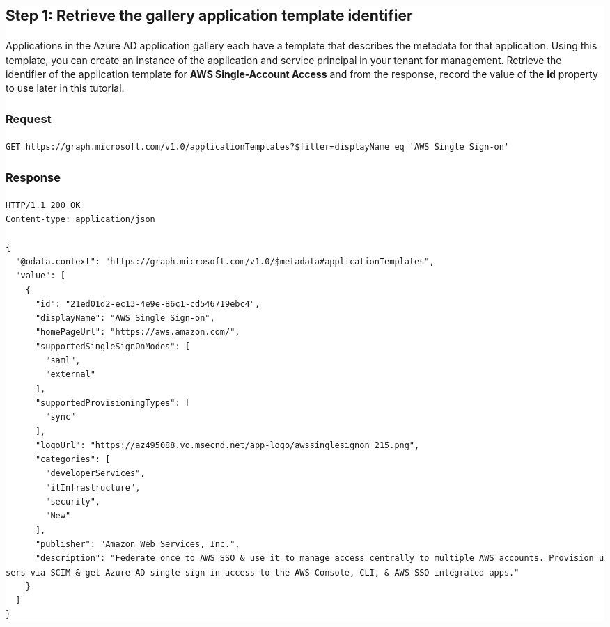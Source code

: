 ## Step 1: Retrieve the gallery application template identifier

Applications in the Azure AD application gallery each have a template that describes the metadata for that application. Using this template, you can create an instance of the application and service principal in your tenant for management. Retrieve the identifier of the application template for **AWS Single-Account Access** and from the response, record the value of the **id** property to use later in this tutorial.

### Request


```http
GET https://graph.microsoft.com/v1.0/applicationTemplates?$filter=displayName eq 'AWS Single Sign-on'
```

### Response

```http
HTTP/1.1 200 OK
Content-type: application/json

{
  "@odata.context": "https://graph.microsoft.com/v1.0/$metadata#applicationTemplates",
  "value": [
    {
      "id": "21ed01d2-ec13-4e9e-86c1-cd546719ebc4",
      "displayName": "AWS Single Sign-on",
      "homePageUrl": "https://aws.amazon.com/",
      "supportedSingleSignOnModes": [
        "saml",
        "external"
      ],
      "supportedProvisioningTypes": [
        "sync"
      ],
      "logoUrl": "https://az495088.vo.msecnd.net/app-logo/awssinglesignon_215.png",
      "categories": [
        "developerServices",
        "itInfrastructure",
        "security",
        "New"
      ],
      "publisher": "Amazon Web Services, Inc.",
      "description": "Federate once to AWS SSO & use it to manage access centrally to multiple AWS accounts. Provision users via SCIM & get Azure AD single sign-in access to the AWS Console, CLI, & AWS SSO integrated apps."
    }
  ]
}
```
